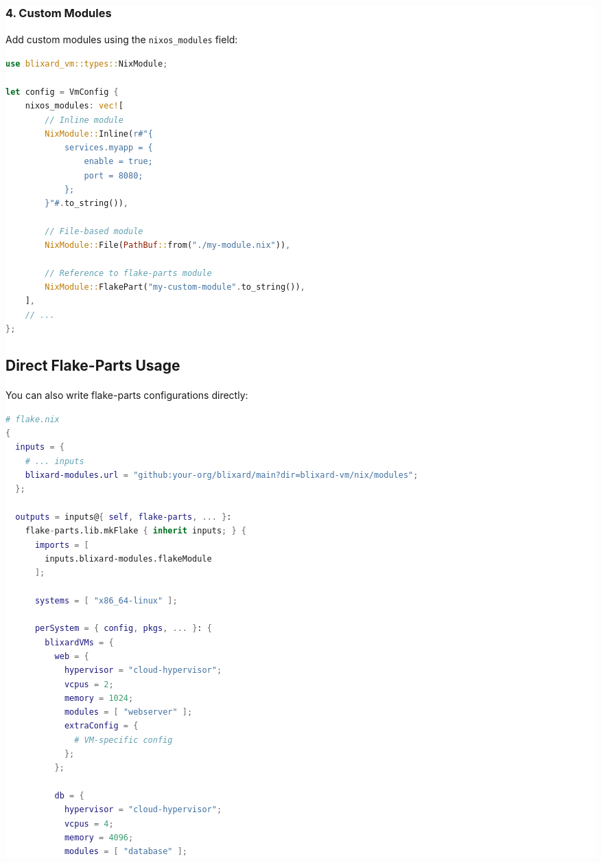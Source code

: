 
### 4. Custom Modules

Add custom modules using the `nixos_modules` field:

```rust
use blixard_vm::types::NixModule;

let config = VmConfig {
    nixos_modules: vec![
        // Inline module
        NixModule::Inline(r#"{
            services.myapp = {
                enable = true;
                port = 8080;
            };
        }"#.to_string()),
        
        // File-based module
        NixModule::File(PathBuf::from("./my-module.nix")),
        
        // Reference to flake-parts module
        NixModule::FlakePart("my-custom-module".to_string()),
    ],
    // ...
};
```

## Direct Flake-Parts Usage

You can also write flake-parts configurations directly:

```nix
# flake.nix
{
  inputs = {
    # ... inputs
    blixard-modules.url = "github:your-org/blixard/main?dir=blixard-vm/nix/modules";
  };

  outputs = inputs@{ self, flake-parts, ... }:
    flake-parts.lib.mkFlake { inherit inputs; } {
      imports = [
        inputs.blixard-modules.flakeModule
      ];
      
      systems = [ "x86_64-linux" ];
      
      perSystem = { config, pkgs, ... }: {
        blixardVMs = {
          web = {
            hypervisor = "cloud-hypervisor";
            vcpus = 2;
            memory = 1024;
            modules = [ "webserver" ];
            extraConfig = {
              # VM-specific config
            };
          };
          
          db = {
            hypervisor = "cloud-hypervisor";
            vcpus = 4;
            memory = 4096;
            modules = [ "database" ];
```